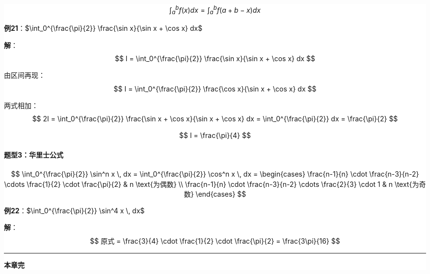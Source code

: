 $$
\int_a^b f(x) dx = \int_a^b f(a+b-x) dx
$$

**例21**：$\int_0^{\frac{\pi}{2}} \frac{\sin x}{\sin x + \cos x} dx$

**解**：
$$
I = \int_0^{\frac{\pi}{2}} \frac{\sin x}{\sin x + \cos x} dx
$$

由区间再现：
$$
I = \int_0^{\frac{\pi}{2}} \frac{\cos x}{\sin x + \cos x} dx
$$

两式相加：
$$
2I = \int_0^{\frac{\pi}{2}} \frac{\sin x + \cos x}{\sin x + \cos x} dx = \int_0^{\frac{\pi}{2}} dx = \frac{\pi}{2}
$$

$$
I = \frac{\pi}{4}
$$

#### 题型3：华里士公式

$$
\int_0^{\frac{\pi}{2}} \sin^n x \, dx = \int_0^{\frac{\pi}{2}} \cos^n x \, dx = 
\begin{cases}
\frac{n-1}{n} \cdot \frac{n-3}{n-2} \cdots \frac{1}{2} \cdot \frac{\pi}{2} & n \text{为偶数} \\
\frac{n-1}{n} \cdot \frac{n-3}{n-2} \cdots \frac{2}{3} \cdot 1 & n \text{为奇数}
\end{cases}
$$

**例22**：$\int_0^{\frac{\pi}{2}} \sin^4 x \, dx$

**解**：
$$
原式 = \frac{3}{4} \cdot \frac{1}{2} \cdot \frac{\pi}{2} = \frac{3\pi}{16}
$$

---

**本章完**
